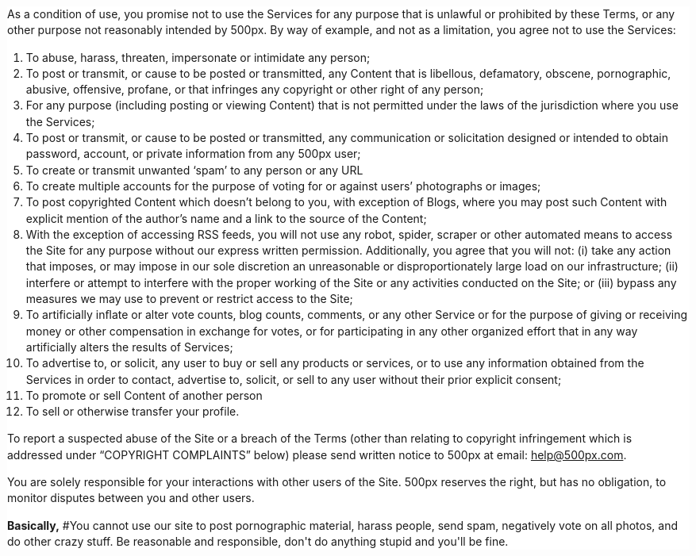 

As a condition of use, you promise not to use the Services for any purpose that is unlawful or prohibited by these 				Terms, or any other purpose not reasonably intended by 500px. By way of example, and not as a limitation, you 				agree not to use the Services:



  1. To abuse, harass, threaten, impersonate or intimidate any person;
  2. To post or transmit, or cause to be posted or transmitted, any Content that is libellous, defamatory, 					obscene, pornographic, abusive, offensive, profane, or that infringes any copyright or other right of any 					person;
  3. For any purpose (including posting or viewing Content) that is not permitted under the laws of the 					jurisdiction where you use the Services;
  4. To post or transmit, or cause to be posted or transmitted, any communication or solicitation designed or 					intended to obtain password, account, or private information from any 500px user;
  5. To create or transmit unwanted ‘spam’ to any person or any URL
  6. To create multiple accounts for the purpose of voting for or against users’ photographs or images;
  7. To post copyrighted Content which doesn’t belong to you, with exception of Blogs, where you may post 					such Content with explicit mention of the author’s name and a link to the source of the Content;
  8. With the exception of accessing RSS feeds, you will not use any robot, spider, scraper or other automated 					means to access the Site for any purpose without our express written permission. Additionally, you agree 					that you will not: (i) take any action that imposes, or may impose in our sole discretion an unreasonable or 					disproportionately large load on our infrastructure; (ii) interfere or attempt to interfere with the proper 					working of the Site or any activities conducted on the Site; or (iii) bypass any measures we may use to 					prevent or restrict access to the Site;
  9. To artificially inﬂate or alter vote counts, blog counts, comments, or any other Service or for the purpose of 					giving or receiving money or other compensation in exchange for votes, or for participating in any other 					organized effort that in any way artificially alters the results of Services;
  10. To advertise to, or solicit, any user to buy or sell any products or services, or to use any information 					obtained from the Services in order to contact, advertise to, solicit, or sell to any user without their prior 					explicit consent;
  11. To promote or sell Content of another person
  12. To sell or otherwise transfer your profile.




To report a suspected abuse of the Site or a breach of the Terms (other than relating to copyright infringement which 				is addressed under “COPYRIGHT COMPLAINTS” below) please send written notice to 500px at email: 				help@500px.com.



You are solely responsible for your interactions with other users of the Site. 500px reserves the right, but has no 				obligation, to monitor disputes between you and other users.



**Basically,**
#You cannot use our site to post pornographic material, harass people, send spam, negatively vote on all photos, and do other crazy stuff. Be reasonable and responsible, don't do anything stupid and you'll be fine.


